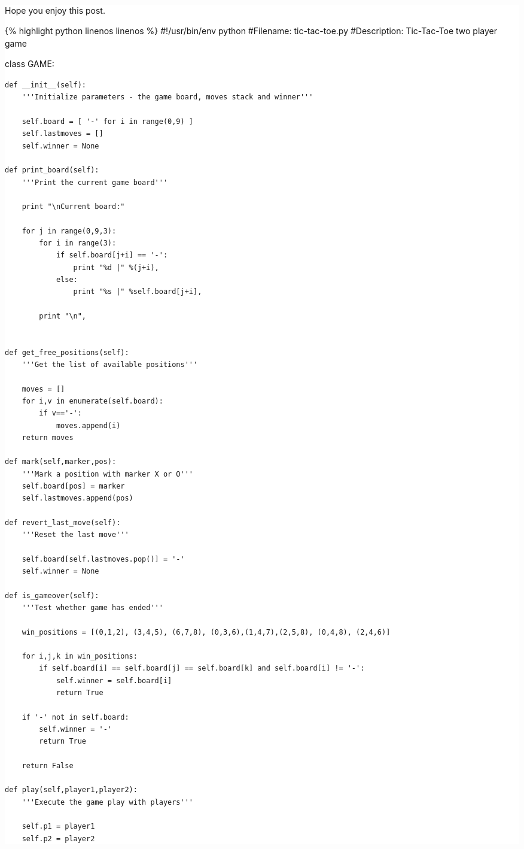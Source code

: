 
Hope you enjoy this post.

{% highlight python linenos linenos %}
#!/usr/bin/env python
#Filename: tic-tac-toe.py
#Description: Tic-Tac-Toe two player game

class GAME:

    def __init__(self):
        '''Initialize parameters - the game board, moves stack and winner'''

        self.board = [ '-' for i in range(0,9) ]
        self.lastmoves = []
        self.winner = None

    def print_board(self):
        '''Print the current game board'''
        
        print "\nCurrent board:"

        for j in range(0,9,3):
            for i in range(3):
                if self.board[j+i] == '-':
                    print "%d |" %(j+i),
                else:
                    print "%s |" %self.board[j+i],
    
            print "\n",


    def get_free_positions(self):
        '''Get the list of available positions'''

        moves = []
        for i,v in enumerate(self.board):
            if v=='-':
                moves.append(i)
        return moves

    def mark(self,marker,pos):
        '''Mark a position with marker X or O'''
        self.board[pos] = marker
        self.lastmoves.append(pos)

    def revert_last_move(self):
        '''Reset the last move'''

        self.board[self.lastmoves.pop()] = '-'
        self.winner = None

    def is_gameover(self):
        '''Test whether game has ended'''

        win_positions = [(0,1,2), (3,4,5), (6,7,8), (0,3,6),(1,4,7),(2,5,8), (0,4,8), (2,4,6)]

        for i,j,k in win_positions:
            if self.board[i] == self.board[j] == self.board[k] and self.board[i] != '-':
                self.winner = self.board[i]
                return True

        if '-' not in self.board:
            self.winner = '-'
            return True

        return False

    def play(self,player1,player2):
        '''Execute the game play with players'''

        self.p1 = player1
        self.p2 = player2
    

[tictactoe]: http://en.wikipedia.org/wiki/Tic-tac-toe